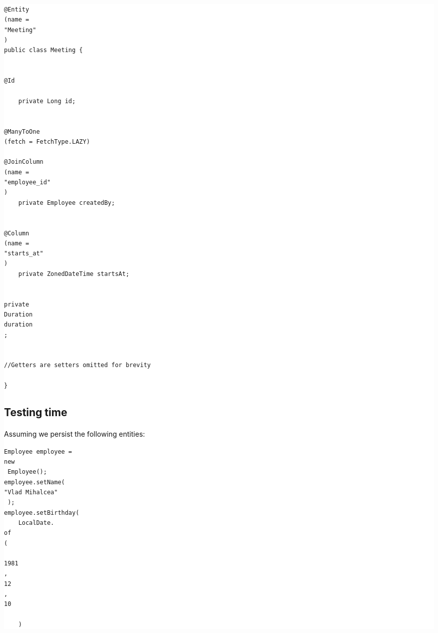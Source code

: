 ```
@Entity
(name = 
"Meeting"
)
public class Meeting {

    
@Id

    private Long id;

    
@ManyToOne
(fetch = FetchType.LAZY)
    
@JoinColumn
(name = 
"employee_id"
)
    private Employee createdBy;

    
@Column
(name = 
"starts_at"
)
    private ZonedDateTime startsAt;

    
private
Duration
duration
;
    
    
//Getters are setters omitted for brevity

}
```

## Testing time

Assuming we persist the following entities:

```
Employee employee = 
new
 Employee();
employee.setName( 
"Vlad Mihalcea"
 );
employee.setBirthday(
    LocalDate.
of
(
        
1981
, 
12
, 
10

    )
```